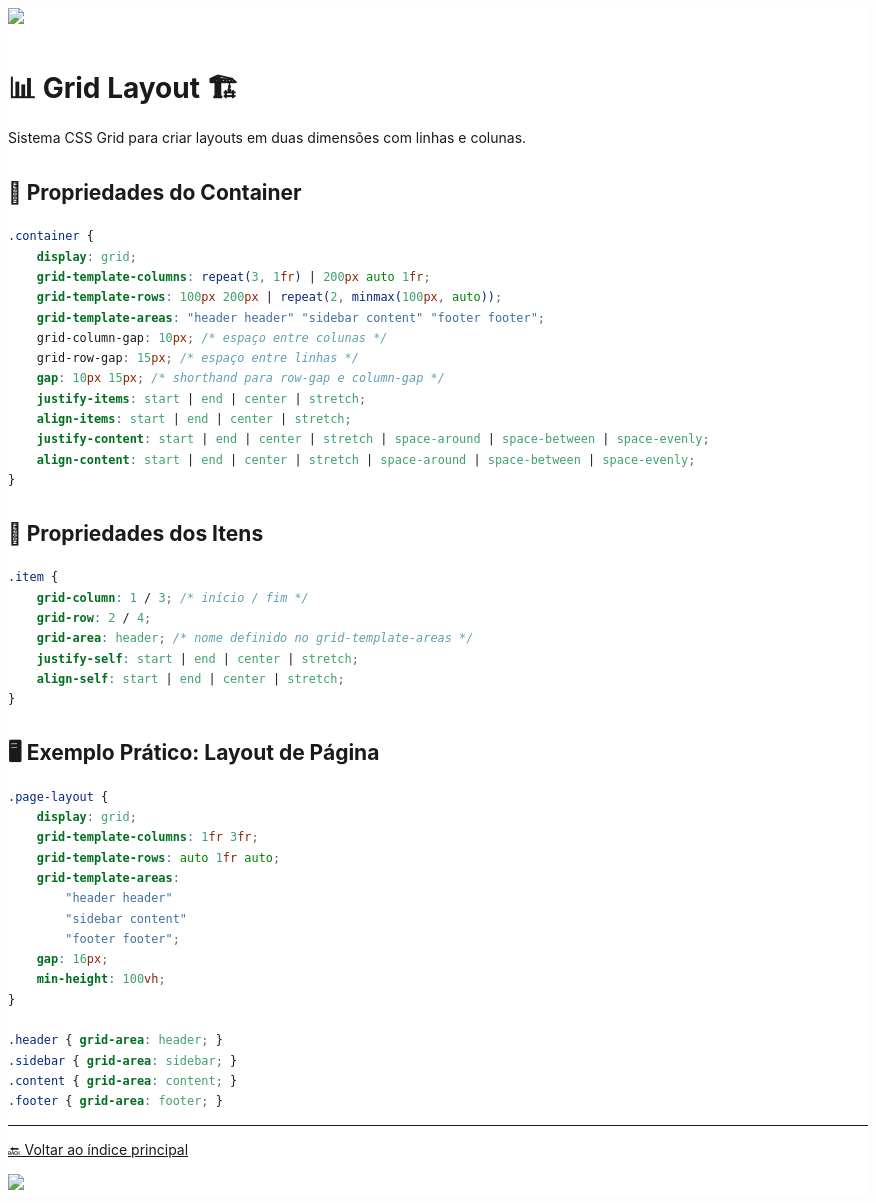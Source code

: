 <img width=100% src="https://capsule-render.vercel.app/api?type=waving&color=2965F1&height=120&section=header"/>

# 📊 Grid Layout 🏗️
Sistema CSS Grid para criar layouts em duas dimensões com linhas e colunas.

## 🔲 Propriedades do Container
```css
.container {
    display: grid;
    grid-template-columns: repeat(3, 1fr) | 200px auto 1fr;
    grid-template-rows: 100px 200px | repeat(2, minmax(100px, auto));
    grid-template-areas: "header header" "sidebar content" "footer footer";
    grid-column-gap: 10px; /* espaço entre colunas */
    grid-row-gap: 15px; /* espaço entre linhas */
    gap: 10px 15px; /* shorthand para row-gap e column-gap */
    justify-items: start | end | center | stretch;
    align-items: start | end | center | stretch;
    justify-content: start | end | center | stretch | space-around | space-between | space-evenly;
    align-content: start | end | center | stretch | space-around | space-between | space-evenly;
}
```

## 🧩 Propriedades dos Itens
```css
.item {
    grid-column: 1 / 3; /* início / fim */
    grid-row: 2 / 4;
    grid-area: header; /* nome definido no grid-template-areas */
    justify-self: start | end | center | stretch;
    align-self: start | end | center | stretch;
}
```

## 🖥️ Exemplo Prático: Layout de Página
```css
.page-layout {
    display: grid;
    grid-template-columns: 1fr 3fr;
    grid-template-rows: auto 1fr auto;
    grid-template-areas: 
        "header header"
        "sidebar content"
        "footer footer";
    gap: 16px;
    min-height: 100vh;
}

.header { grid-area: header; }
.sidebar { grid-area: sidebar; }
.content { grid-area: content; }
.footer { grid-area: footer; }
```

---

[🔙 Voltar ao índice principal](../README.md)

<img width=100% src="https://capsule-render.vercel.app/api?type=waving&color=2965F1&height=120&section=footer"/>